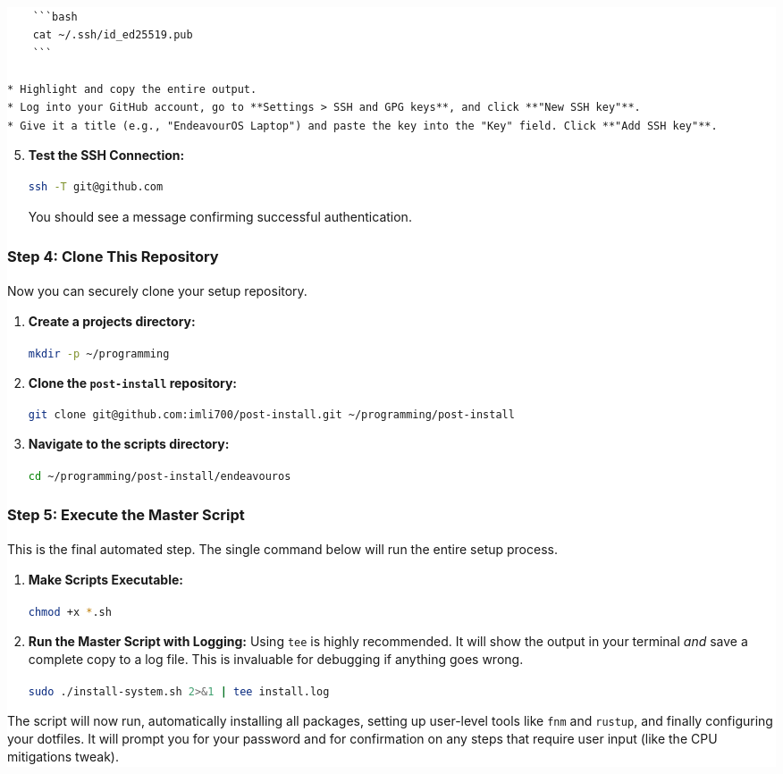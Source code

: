         ```bash
        cat ~/.ssh/id_ed25519.pub
        ```

    * Highlight and copy the entire output.
    * Log into your GitHub account, go to **Settings > SSH and GPG keys**, and click **"New SSH key"**.
    * Give it a title (e.g., "EndeavourOS Laptop") and paste the key into the "Key" field. Click **"Add SSH key"**.

5. **Test the SSH Connection:**

    ```bash
    ssh -T git@github.com
    ```

    You should see a message confirming successful authentication.

### Step 4: Clone This Repository

Now you can securely clone your setup repository.

1. **Create a projects directory:**

    ```bash
    mkdir -p ~/programming
    ```

2. **Clone the `post-install` repository:**

    ```bash
    git clone git@github.com:imli700/post-install.git ~/programming/post-install
    ```

3. **Navigate to the scripts directory:**

    ```bash
    cd ~/programming/post-install/endeavouros
    ```

### Step 5: Execute the Master Script

This is the final automated step. The single command below will run the entire setup process.

1. **Make Scripts Executable:**

    ```bash
    chmod +x *.sh
    ```

2. **Run the Master Script with Logging:** Using `tee` is highly recommended. It will show the output in your terminal *and* save a complete copy to a log file. This is invaluable for debugging if anything goes wrong.

    ```bash
    sudo ./install-system.sh 2>&1 | tee install.log
    ```

The script will now run, automatically installing all packages, setting up user-level tools like `fnm` and `rustup`, and finally configuring your dotfiles. It will prompt you for your password and for confirmation on any steps that require user input (like the CPU mitigations tweak).
